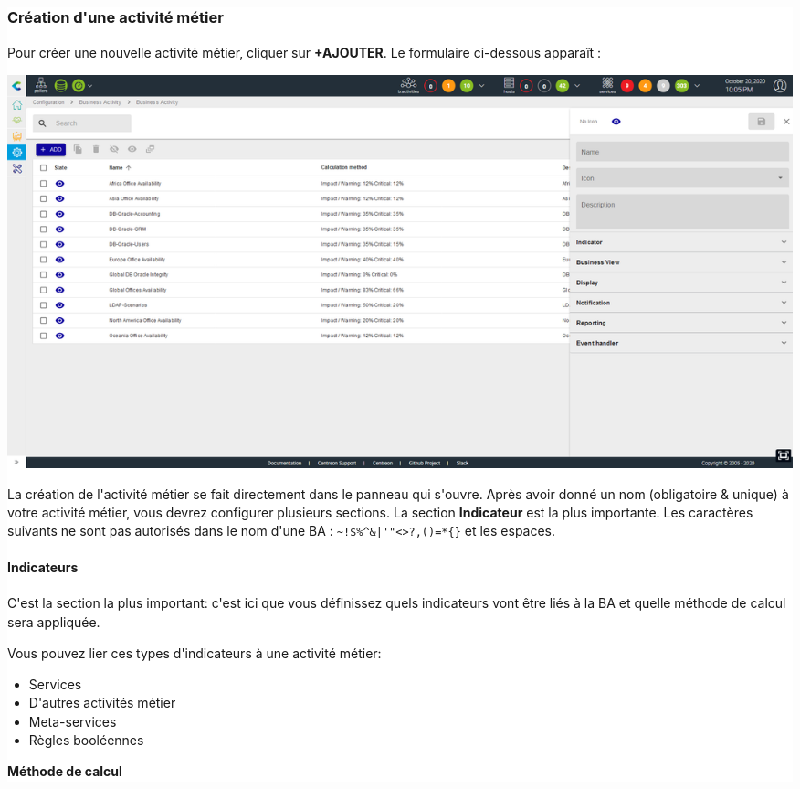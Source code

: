 </TabItem>
</Tabs>

### Création d'une activité métier

Pour créer une nouvelle activité métier, cliquer sur **+AJOUTER**. Le
formulaire ci-dessous apparaît :

![image](../assets/service-mapping/guide/business-activity-add.png)

La création de l'activité métier se fait directement dans le panneau qui
s'ouvre. Après avoir donné un nom (obligatoire & unique) à votre
activité métier, vous devrez configurer plusieurs sections. La section
**Indicateur** est la plus importante.
Les caractères suivants ne sont pas autorisés dans le nom d'une BA : `~!$%^&|'"<>?,()=*{}` et les espaces.

#### Indicateurs

C'est la section la plus important: c'est ici que vous définissez quels
indicateurs vont être liés à la BA et quelle méthode de calcul sera
appliquée.

Vous pouvez lier ces types d'indicateurs à une activité métier:

-   Services
-   D'autres activités métier
-   Meta-services
-   Règles booléennes

**Méthode de calcul**
